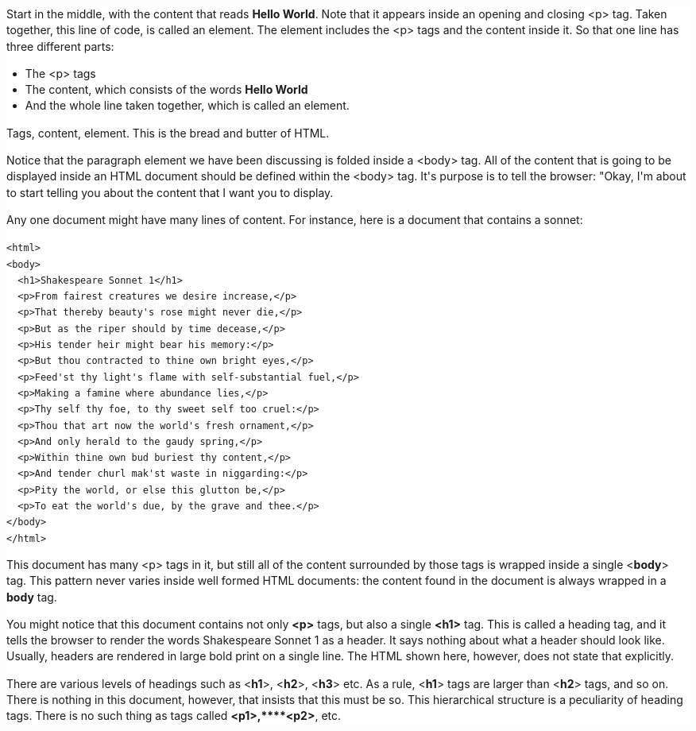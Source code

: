 Start in the middle, with the content that reads **Hello World**. Note
that it appears inside an opening and closing \<p\> tag. Taken together,
this line of code, is called an element. The element includes the \<p\>
tags and the content inside it. So that one line has three different
parts:

-   The \<p\> tags
-   The content, which consists of the words **Hello World**
-   And the whole line taken together, which is called an element.

Tags, content, element. This is the bread and butter of HTML.

Notice that the paragraph element we have been discussing is folded
inside a \<body\> tag. All of the content that is going to be displayed
inside an HTML document should be defined within the \<body\> tag. It's
purpose is to tell the browser: "Okay, I'm about to start telling you
about the content that I want you to display.

Any one document might have many lines of content. For instance, here is
a document that contains a sonnet:

    <html>
    <body>
      <h1>Shakespeare Sonnet 1</h1>
      <p>From fairest creatures we desire increase,</p>
      <p>That thereby beauty's rose might never die,</p>
      <p>But as the riper should by time decease,</p>
      <p>His tender heir might bear his memory:</p>
      <p>But thou contracted to thine own bright eyes,</p>
      <p>Feed'st thy light's flame with self-substantial fuel,</p>
      <p>Making a famine where abundance lies,</p>
      <p>Thy self thy foe, to thy sweet self too cruel:</p>
      <p>Thou that art now the world's fresh ornament,</p>
      <p>And only herald to the gaudy spring,</p>
      <p>Within thine own bud buriest thy content,</p>
      <p>And tender churl mak'st waste in niggarding:</p>
      <p>Pity the world, or else this glutton be,</p>
      <p>To eat the world's due, by the grave and thee.</p>
    </body>
    </html>

This document has many \<p\> tags in it, but still all of the content
surrounded by those tags is wrapped inside a single \<**body**\> tag.
This pattern never varies inside well formed HTML documents: the content
found in the document is always wrapped in a **body** tag.

You might notice that this document contains not only **\<p\>** tags,
but also a single **\<h1\>** tag. This is called a heading tag, and it
tells the browser to render the words Shakespeare Sonnet 1 as a header.
It says nothing about what a header should look like. Usually, headers
are rendered in large bold print on a single line. The HTML shown here,
however, does not state that explicitly.

There are various levels of headings such as \<**h1**\>, \<**h2**\>,
\<**h3**\> etc. As a rule, \<**h1**\> tags are larger than \<**h2**\>
tags, and so on. There is nothing in this document, however, that
insists that this must be so. This hierarchical structure is a
peculiarity of heading tags. There is no such thing as tags called
**\<p1\>,****\<p2\>**, etc.
